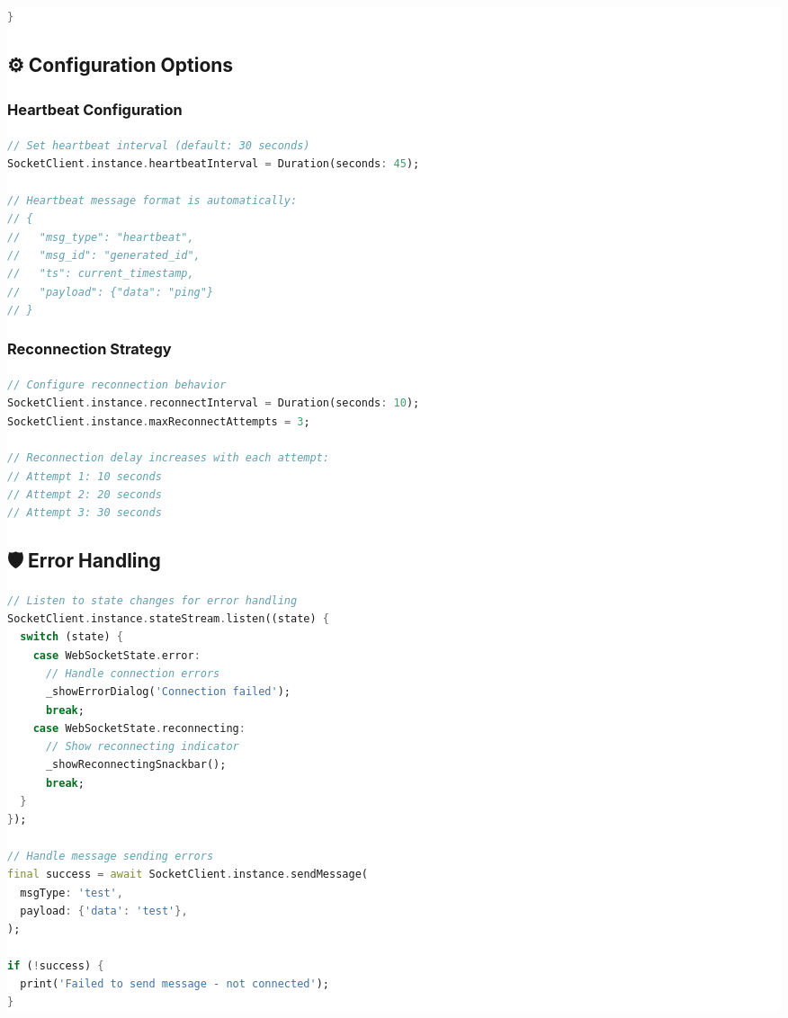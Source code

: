```dart
}
```

## ⚙️ Configuration Options

### Heartbeat Configuration

```dart
// Set heartbeat interval (default: 30 seconds)
SocketClient.instance.heartbeatInterval = Duration(seconds: 45);

// Heartbeat message format is automatically:
// {
//   "msg_type": "heartbeat",
//   "msg_id": "generated_id",
//   "ts": current_timestamp,
//   "payload": {"data": "ping"}
// }
```

### Reconnection Strategy

```dart
// Configure reconnection behavior
SocketClient.instance.reconnectInterval = Duration(seconds: 10);
SocketClient.instance.maxReconnectAttempts = 3;

// Reconnection delay increases with each attempt:
// Attempt 1: 10 seconds
// Attempt 2: 20 seconds  
// Attempt 3: 30 seconds
```

## 🛡️ Error Handling

```dart
// Listen to state changes for error handling
SocketClient.instance.stateStream.listen((state) {
  switch (state) {
    case WebSocketState.error:
      // Handle connection errors
      _showErrorDialog('Connection failed');
      break;
    case WebSocketState.reconnecting:
      // Show reconnecting indicator
      _showReconnectingSnackbar();
      break;
  }
});

// Handle message sending errors
final success = await SocketClient.instance.sendMessage(
  msgType: 'test',
  payload: {'data': 'test'},
);

if (!success) {
  print('Failed to send message - not connected');
}
```
